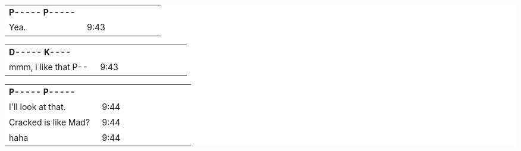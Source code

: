 <table>
<colgroup>
<col width="48%" />
<col width="48%" />
</colgroup>
<tbody>
<tr class="odd">
<td align="left"><strong>P----- P-----</strong></td>
<td align="left"></td>
</tr>
<tr class="even">
<td align="left">Yea.</td>
<td align="left">9:43</td>
</tr>
</tbody>
</table>

<table>
<colgroup>
<col width="48%" />
<col width="48%" />
</colgroup>
<tbody>
<tr class="odd">
<td align="left"><strong>D----- K----</strong></td>
<td align="left"></td>
</tr>
<tr class="even">
<td align="left">mmm, i like that P--</td>
<td align="left">9:43</td>
</tr>
</tbody>
</table>

<table>
<colgroup>
<col width="48%" />
<col width="48%" />
</colgroup>
<tbody>
<tr class="odd">
<td align="left"><strong>P----- P-----</strong></td>
<td align="left"></td>
</tr>
<tr class="even">
<td align="left">I'll look at that.</td>
<td align="left">9:44</td>
</tr>
<tr class="odd">
<td align="left">Cracked is like Mad?</td>
<td align="left">9:44</td>
</tr>
<tr class="even">
<td align="left">haha</td>
<td align="left">9:44</td>
</tr>
</tbody>
</table>
